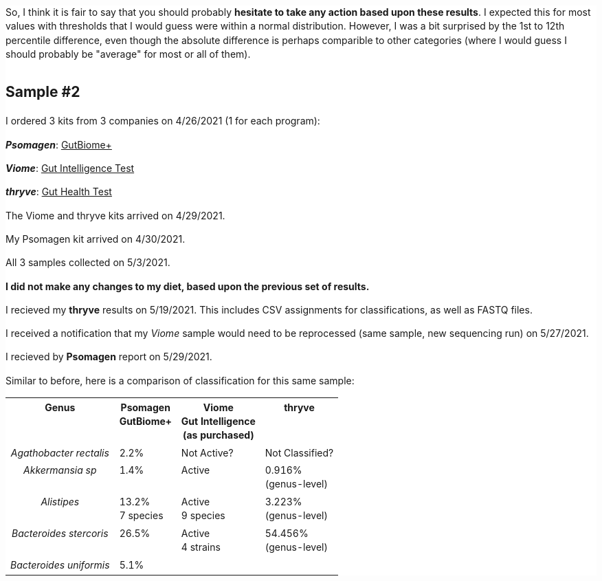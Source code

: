So, I think it is fair to say that you should probably **hesitate to take any action based upon these results**.  I expected this for most values with thresholds that I would guess were within a normal distribution.  However, I was a bit surprised by the 1st to 12th percentile difference, even though the absolute difference is perhaps comparible to other categories (where I would guess I should probably be "average" for most or all of them).

## Sample #2

I ordered 3 kits from 3 companies on 4/26/2021 (1 for each program):

***Psomagen***: [GutBiome+](https://psomagen.com/gutbiome/)

***Viome***: [Gut Intelligence Test](https://www.viome.com/products/gut-intelligence)

***thryve***: [Gut Health Test](https://www.thryveinside.com/products/thryves-gut-health-test)

The Viome and thryve kits arrived on 4/29/2021.

My Psomagen kit arrived on 4/30/2021.

All 3 samples collected on 5/3/2021.

**I did not make any changes to my diet, based upon the previous set of results.**

I recieved my **thryve** results on 5/19/2021.  This includes CSV assignments for classifications, as well as FASTQ files.

I received a notification that my *Viome* sample would need to be reprocessed (same sample, new sequencing run) on 5/27/2021.

I recieved by **Psomagen** report on 5/29/2021.

Similar to before, here is a comparison of classification for this same sample:

<table>
  <tbody>
    <tr>
      <th align="center">Genus</th>
      <th align="center">Psomagen<br>GutBiome+</th>
      <th align="center">Viome<br>Gut Intelligence<br>(as purchased)</th>
      <th align="center">thryve</th>
    </tr>
    <tr>
      <td align="center"><i>Agathobacter rectalis</i></td>
      <td align="left">2.2%</td>
      <td align="left">Not Active?</td>
      <td align="left">Not Classified?</td>
     </tr>
    <tr>
      <td align="center"><i>Akkermansia sp</i></td>
      <td align="left">1.4%</td>
      <td align="left">Active</td>
      <td align="left">0.916%<br>(genus-level)</td>
    </tr>
     <tr>
      <td align="center"><i>Alistipes</i></td>
      <td align="left">13.2%<br>7 species</td>
      <td align="left">Active<br>9 species</td>
      <td align="left">3.223%<br>(genus-level)</td>
    </tr>
    <tr>
      <td align="center"><i>Bacteroides stercoris</i></td>
      <td align="left">26.5%</td>
      <td align="left">Active<br>4 strains</td>
      <td align="left">54.456%<br>(genus-level)</td>
    </tr>
    <tr>
      <td align="center"><i>Bacteroides uniformis</i></td>
      <td align="left">5.1%</td>